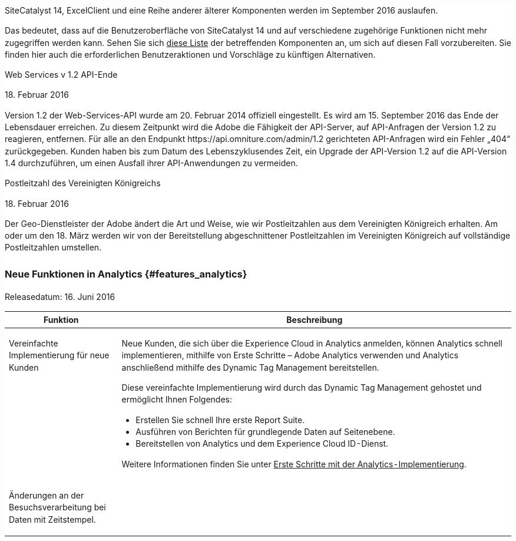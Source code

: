    <td colname="col2"> <p>SiteCatalyst 14, ExcelClient und eine Reihe anderer älterer Komponenten werden im September 2016 auslaufen. </p> <p>Das bedeutet, dass auf die Benutzeroberfläche von SiteCatalyst 14 und auf verschiedene zugehörige Funktionen nicht mehr zugegriffen werden kann. Sehen Sie sich <a href="https://marketing.adobe.com/resources/help/en_US/sc/user/upgr_home.html" format="https" scope="external">diese Liste</a> der betreffenden Komponenten an, um sich auf diesen Fall vorzubereiten. Sie finden hier auch die erforderlichen Benutzeraktionen und Vorschläge zu künftigen Alternativen. </p> </td> 
  </tr> 
  <tr> 
   <td colname="col1"> <p>Web Services v 1.2 API-Ende </p> </td> 
   <td colname="col02"> <p>18. Februar 2016 </p> </td> 
   <td colname="col2"> <p>Version 1.2 der Web-Services-API wurde am 20. Februar 2014 offiziell eingestellt. Es wird am 15. September 2016 das Ende der Lebensdauer erreichen. Zu diesem Zeitpunkt wird die Adobe die Fähigkeit der API-Server, auf API-Anfragen der Version 1.2 zu reagieren, entfernen. Für alle an den Endpunkt <span class="filepath">https://api.omniture.com/admin/1.2</span> gerichteten API-Anfragen wird ein Fehler „404“ zurückgegeben. Kunden haben bis zum Datum des Lebenszyklusendes Zeit, ein Upgrade der API-Version 1.2 auf die API-Version 1.4 durchzuführen, um einen Ausfall ihrer API-Anwendungen zu vermeiden. 
     </p> </td> 
  </tr> 
  <tr> 
   <td colname="col1"> <p>Postleitzahl des Vereinigten Königreichs </p> </td> 
   <td colname="col02"> <p>18. Februar 2016 </p> </td> 
   <td colname="col2"> <p>Der Geo-Dienstleister der Adobe ändert die Art und Weise, wie wir Postleitzahlen aus dem Vereinigten Königreich erhalten. Am oder um den 18. März werden wir von der Bereitstellung abgeschnittener Postleitzahlen im Vereinigten Königreich auf vollständige Postleitzahlen umstellen. </p> </td> 
  </tr> 
 </tbody> 
</table>

### Neue Funktionen in Analytics {#features_analytics}

Releasedatum: 16. Juni 2016

<table id="table_91D1FD20C4C1411292252364328677AF"> 
 <thead> 
  <tr> 
   <th colname="col1" class="entry"> Funktion </th> 
   <th colname="col2" class="entry"> Beschreibung </th> 
  </tr> 
 </thead>
 <tbody> 
  <tr> 
   <td colname="col1"> <p>Vereinfachte Implementierung für neue Kunden </p> </td> 
   <td colname="col2"> <p>Neue Kunden, die sich über die <span class="keyword">Experience Cloud</span> in <span class="keyword">Analytics</span> anmelden, können <span class="keyword">Analytics</span> schnell implementieren, mithilfe von <span class="term">Erste Schritte – Adobe Analytics</span> verwenden und Analytics anschließend mithilfe des Dynamic Tag Management bereitstellen. </p> <p>Diese vereinfachte Implementierung wird durch das Dynamic Tag Management gehostet und ermöglicht Ihnen Folgendes: </p> 
    <ul id="ul_2479AF2B543E4C2A995A83216A4B4ABE"> 
     <li id="li_5321B5420B49455088BF444C7E83DE10">Erstellen Sie schnell Ihre erste Report Suite. </li> 
     <li id="li_E83C3BE4A3ED45C9A9D727319AE56157">Ausführen von Berichten für grundlegende Daten auf Seitenebene. </li> 
     <li id="li_0BF98AA4DF7A4713A9E04583E98E5B6C">Bereitstellen von Analytics und dem Experience Cloud ID-Dienst. </li> 
    </ul> <p>Weitere Informationen finden Sie unter <a href="https://marketing.adobe.com/resources/help/de_DE/dtm/get_started.html" format="html" scope="external">Erste Schritte mit der Analytics-Implementierung</a>. </p> </td> 
  </tr> 
  <tr> 
   <td colname="col1"> <p> Änderungen an der Besuchsverarbeitung bei Daten mit Zeitstempel. </p> </td> 